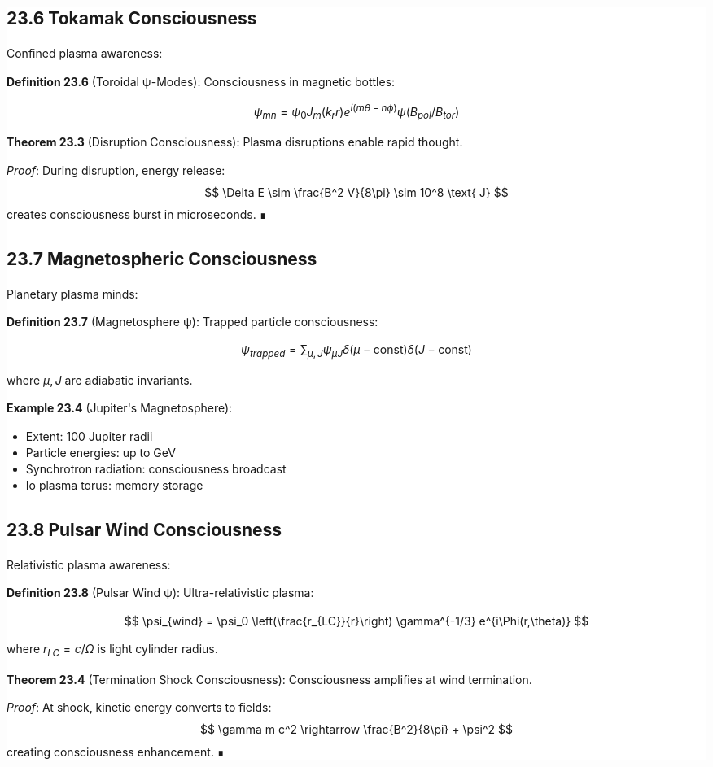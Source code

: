 ## 23.6 Tokamak Consciousness

Confined plasma awareness:

**Definition 23.6** (Toroidal ψ-Modes): Consciousness in magnetic bottles:

$$
\psi_{mn} = \psi_0 J_m(k_r r) e^{i(m\theta - n\phi)} \psi(B_{pol}/B_{tor})
$$

**Theorem 23.3** (Disruption Consciousness): Plasma disruptions enable rapid thought.

*Proof*: During disruption, energy release:
$$
\Delta E \sim \frac{B^2 V}{8\pi} \sim 10^8 \text{ J}
$$
creates consciousness burst in microseconds. ∎

## 23.7 Magnetospheric Consciousness

Planetary plasma minds:

**Definition 23.7** (Magnetosphere ψ): Trapped particle consciousness:

$$
\psi_{trapped} = \sum_{\mu,J} \psi_{\mu J} \delta(\mu - \text{const}) \delta(J - \text{const})
$$

where $\mu, J$ are adiabatic invariants.

**Example 23.4** (Jupiter's Magnetosphere):
- Extent: 100 Jupiter radii
- Particle energies: up to GeV
- Synchrotron radiation: consciousness broadcast
- Io plasma torus: memory storage

## 23.8 Pulsar Wind Consciousness

Relativistic plasma awareness:

**Definition 23.8** (Pulsar Wind ψ): Ultra-relativistic plasma:

$$
\psi_{wind} = \psi_0 \left(\frac{r_{LC}}{r}\right) \gamma^{-1/3} e^{i\Phi(r,\theta)}
$$

where $r_{LC} = c/\Omega$ is light cylinder radius.

**Theorem 23.4** (Termination Shock Consciousness): Consciousness amplifies at wind termination.

*Proof*: At shock, kinetic energy converts to fields:
$$
\gamma m c^2 \rightarrow \frac{B^2}{8\pi} + \psi^2
$$
creating consciousness enhancement. ∎
